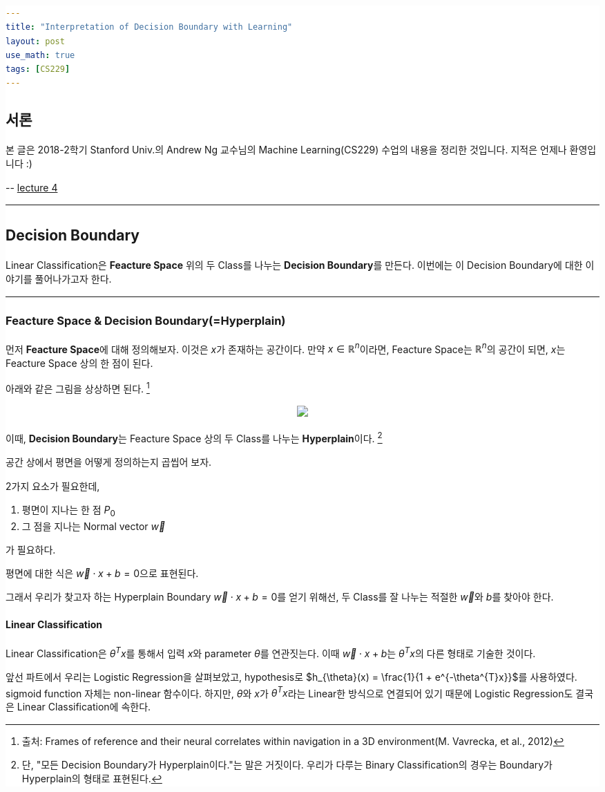 ```yaml
---
title: "Interpretation of Decision Boundary with Learning"
layout: post
use_math: true
tags: [CS229]
---
```


## 서론
본 글은 2018-2학기 Stanford Univ.의 Andrew Ng 교수님의 Machine Learning(CS229) 수업의 내용을 정리한 것입니다. 지적은 언제나 환영입니다 :)

-- [lecture 4](https://youtu.be/iZTeva0WSTQ)

<hr>

## Decision Boundary

Linear Classification은 **Feacture Space** 위의 두 Class를 나누는 **Decision Boundary**를 만든다. 이번에는 이 Decision Boundary에 대한 이야기를 풀어나가고자 한다.

<hr>

### Feacture Space & Decision Boundary(=Hyperplain)

먼저 **Feacture Space**에 대해 정의해보자. 이것은 $x$가 존재하는 공간이다. 만약 $x \in \mathbb{R}^{n}$이라면, Feacture Space는 $\mathbb{R}^{n}$의 공간이 되면, $x$는 Feacture Space 상의 한 점이 된다.

아래와 같은 그림을 상상하면 된다. [^1]

<div style="text-align: center;">
<img src="https://www.researchgate.net/profile/Martin_Brunovsky/publication/224916784/figure/fig3/AS:302555163840515@1449146180966/Feature-space-The-three-best-features-for-the-whole-tunnel-in-both-planes-are-plotted-in.png" style="width: 50%;">
</div>

이때, **Decision Boundary**는 Feacture Space 상의 두 Class를 나누는 **Hyperplain**이다. [^2]

공간 상에서 평면을 어떻게 정의하는지 곱씹어 보자.

2가지 요소가 필요한데,

1. 평면이 지나는 한 점 $P_0$
2. 그 점을 지나는 Normal vector $\vec{w}$

가 필요하다.

평면에 대한 식은 $\vec{w} \cdot x + b = 0$으로 표현된다.

그래서 우리가 찾고자 하는 Hyperplain Boundary $\vec{w} \cdot x + b = 0$를 얻기 위해선, 두 Class를 잘 나누는 적절한 $\vec{w}$와 $b$를 찾아야 한다.

#### Linear Classification
Linear Classification은 $\theta^{T}x$를 통해서 입력 $x$와 parameter $\theta$를 연관짓는다. 이때 $\vec{w} \cdot x + b$는 $\theta^{T}x$의 다른 형태로 기술한 것이다.

앞선 파트에서 우리는 Logistic Regression을 살펴보았고, hypothesis로 $h_{\theta}(x) = \frac{1}{1 + e^{-\theta^{T}x}}$를 사용하였다. sigmoid function 자체는 non-linear 함수이다. 하지만, $\theta$와 $x$가 $\theta^{T}x$라는 Linear한 방식으로 연결되어 있기 때문에 Logistic Regression도 결국은 Linear Classification에 속한다.


[^1]: 출처: Frames of reference and their neural correlates within navigation in a 3D environment(M. Vavrecka, et al., 2012)
[^2]: 단, "모든 Decision Boundary가 Hyperplain이다."는 말은 거짓이다. 우리가 다루는 Binary Classification의 경우는 Boundary가 Hyperplain의 형태로 표현된다.